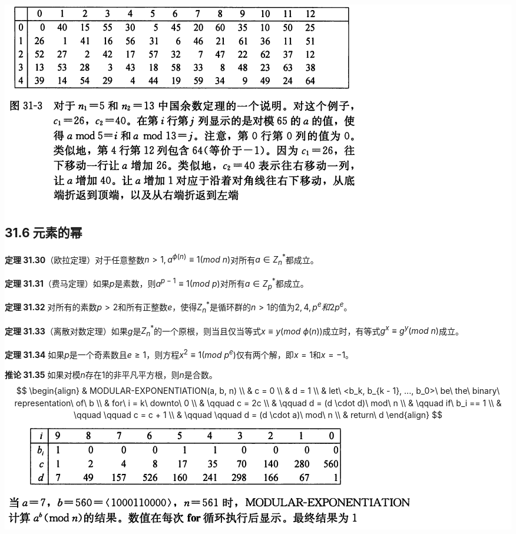 ![31_3](res/31_3.png)



## 31.6 元素的幂

**定理 31.30**（欧拉定理）对于任意整数$n > 1, a^{\phi(n)} \equiv 1(mod\ n)$对所有$a \in Z_n^{*}$都成立。

**定理 31.31**（费马定理）如果$p$是素数，则$a^{p - 1} \equiv 1(mod\ p)$对所有$a \in Z_p^{*}$都成立。

**定理 31.32** 对所有的素数$p > 2$和所有正整数$e$，使得$Z_n^{*}$是循环群的$n > 1$的值为$2, 4, p^e和2p^e$。

**定理 31.33**（离散对数定理）如果$g$是$Z_n^{*}$的一个原根，则当且仅当等式$x \equiv y(mod\ \phi(n))$成立时，有等式$g^x \equiv g^y(mod\ n)$成立。

**定理 31.34** 如果$p$是一个奇素数且$e \geqslant 1$，则方程$x^2 \equiv 1(mod\ p^e)$仅有两个解，即$x = 1$和$x = -1$。

**推论 31.35** 如果对模$n$存在$1$的非平凡平方根，则$n$是合数。
$$
\begin{align}
& MODULAR-EXPONENTIATION(a, b, n) \\
& c = 0 \\
& d = 1 \\
& let\ <b_k, b_{k - 1}, ..., b_0>\ be\ the\ binary\ representation\ of\ b \\
& for\ i = k\ downto\ 0 \\
& \qquad c = 2c \\
& \qquad d = (d \cdot d)\ mod\ n \\
& \qquad if\ b_i == 1 \\
& \qquad \qquad c = c + 1 \\
& \qquad \qquad d = (d \cdot a)\ mod\ n \\
& return\ d
\end{align}
$$
![31_4](res/31_4.png)
